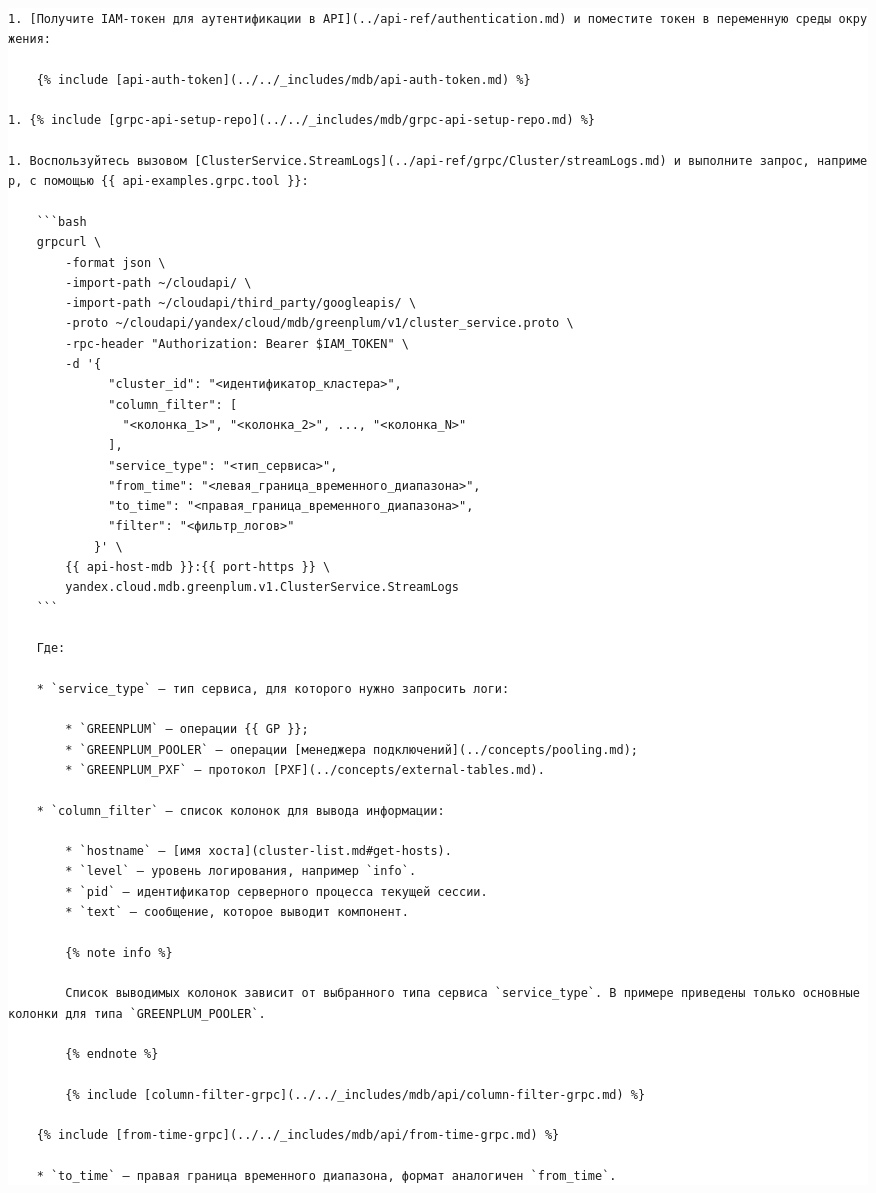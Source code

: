     1. [Получите IAM-токен для аутентификации в API](../api-ref/authentication.md) и поместите токен в переменную среды окружения:

        {% include [api-auth-token](../../_includes/mdb/api-auth-token.md) %}

    1. {% include [grpc-api-setup-repo](../../_includes/mdb/grpc-api-setup-repo.md) %}

    1. Воспользуйтесь вызовом [ClusterService.StreamLogs](../api-ref/grpc/Cluster/streamLogs.md) и выполните запрос, например, с помощью {{ api-examples.grpc.tool }}:

        ```bash
        grpcurl \
            -format json \
            -import-path ~/cloudapi/ \
            -import-path ~/cloudapi/third_party/googleapis/ \
            -proto ~/cloudapi/yandex/cloud/mdb/greenplum/v1/cluster_service.proto \
            -rpc-header "Authorization: Bearer $IAM_TOKEN" \
            -d '{
                  "cluster_id": "<идентификатор_кластера>",
                  "column_filter": [
                    "<колонка_1>", "<колонка_2>", ..., "<колонка_N>"
                  ],
                  "service_type": "<тип_сервиса>",
                  "from_time": "<левая_граница_временного_диапазона>",
                  "to_time": "<правая_граница_временного_диапазона>",
                  "filter": "<фильтр_логов>"
                }' \
            {{ api-host-mdb }}:{{ port-https }} \
            yandex.cloud.mdb.greenplum.v1.ClusterService.StreamLogs
        ```

        Где:

        * `service_type` — тип сервиса, для которого нужно запросить логи:

            * `GREENPLUM` — операции {{ GP }};
            * `GREENPLUM_POOLER` — операции [менеджера подключений](../concepts/pooling.md);
            * `GREENPLUM_PXF` — протокол [PXF](../concepts/external-tables.md).

        * `column_filter` — список колонок для вывода информации:

            * `hostname` — [имя хоста](cluster-list.md#get-hosts).
            * `level` — уровень логирования, например `info`.
            * `pid` — идентификатор серверного процесса текущей сессии.
            * `text` — сообщение, которое выводит компонент.

            {% note info %}

            Список выводимых колонок зависит от выбранного типа сервиса `service_type`. В примере приведены только основные колонки для типа `GREENPLUM_POOLER`.

            {% endnote %}

            {% include [column-filter-grpc](../../_includes/mdb/api/column-filter-grpc.md) %}

        {% include [from-time-grpc](../../_includes/mdb/api/from-time-grpc.md) %}

        * `to_time` — правая граница временного диапазона, формат аналогичен `from_time`.
